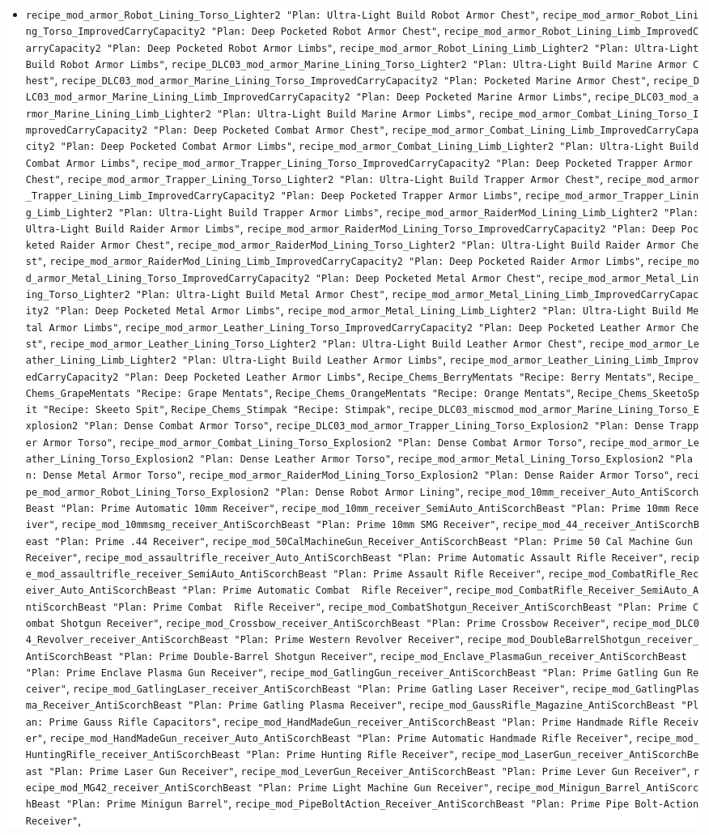   - `recipe_mod_armor_Robot_Lining_Torso_Lighter2 "Plan: Ultra-Light Build Robot Armor Chest"`, `recipe_mod_armor_Robot_Lining_Torso_ImprovedCarryCapacity2 "Plan: Deep Pocketed Robot Armor Chest"`, `recipe_mod_armor_Robot_Lining_Limb_ImprovedCarryCapacity2 "Plan: Deep Pocketed Robot Armor Limbs"`, `recipe_mod_armor_Robot_Lining_Limb_Lighter2 "Plan: Ultra-Light Build Robot Armor Limbs"`, `recipe_DLC03_mod_armor_Marine_Lining_Torso_Lighter2 "Plan: Ultra-Light Build Marine Armor Chest"`, `recipe_DLC03_mod_armor_Marine_Lining_Torso_ImprovedCarryCapacity2 "Plan: Pocketed Marine Armor Chest"`, `recipe_DLC03_mod_armor_Marine_Lining_Limb_ImprovedCarryCapacity2 "Plan: Deep Pocketed Marine Armor Limbs"`, `recipe_DLC03_mod_armor_Marine_Lining_Limb_Lighter2 "Plan: Ultra-Light Build Marine Armor Limbs"`, `recipe_mod_armor_Combat_Lining_Torso_ImprovedCarryCapacity2 "Plan: Deep Pocketed Combat Armor Chest"`, `recipe_mod_armor_Combat_Lining_Limb_ImprovedCarryCapacity2 "Plan: Deep Pocketed Combat Armor Limbs"`, `recipe_mod_armor_Combat_Lining_Limb_Lighter2 "Plan: Ultra-Light Build Combat Armor Limbs"`, `recipe_mod_armor_Trapper_Lining_Torso_ImprovedCarryCapacity2 "Plan: Deep Pocketed Trapper Armor Chest"`, `recipe_mod_armor_Trapper_Lining_Torso_Lighter2 "Plan: Ultra-Light Build Trapper Armor Chest"`, `recipe_mod_armor_Trapper_Lining_Limb_ImprovedCarryCapacity2 "Plan: Deep Pocketed Trapper Armor Limbs"`, `recipe_mod_armor_Trapper_Lining_Limb_Lighter2 "Plan: Ultra-Light Build Trapper Armor Limbs"`, `recipe_mod_armor_RaiderMod_Lining_Limb_Lighter2 "Plan: Ultra-Light Build Raider Armor Limbs"`, `recipe_mod_armor_RaiderMod_Lining_Torso_ImprovedCarryCapacity2 "Plan: Deep Pocketed Raider Armor Chest"`, `recipe_mod_armor_RaiderMod_Lining_Torso_Lighter2 "Plan: Ultra-Light Build Raider Armor Chest"`, `recipe_mod_armor_RaiderMod_Lining_Limb_ImprovedCarryCapacity2 "Plan: Deep Pocketed Raider Armor Limbs"`, `recipe_mod_armor_Metal_Lining_Torso_ImprovedCarryCapacity2 "Plan: Deep Pocketed Metal Armor Chest"`, `recipe_mod_armor_Metal_Lining_Torso_Lighter2 "Plan: Ultra-Light Build Metal Armor Chest"`, `recipe_mod_armor_Metal_Lining_Limb_ImprovedCarryCapacity2 "Plan: Deep Pocketed Metal Armor Limbs"`, `recipe_mod_armor_Metal_Lining_Limb_Lighter2 "Plan: Ultra-Light Build Metal Armor Limbs"`, `recipe_mod_armor_Leather_Lining_Torso_ImprovedCarryCapacity2 "Plan: Deep Pocketed Leather Armor Chest"`, `recipe_mod_armor_Leather_Lining_Torso_Lighter2 "Plan: Ultra-Light Build Leather Armor Chest"`, `recipe_mod_armor_Leather_Lining_Limb_Lighter2 "Plan: Ultra-Light Build Leather Armor Limbs"`, `recipe_mod_armor_Leather_Lining_Limb_ImprovedCarryCapacity2 "Plan: Deep Pocketed Leather Armor Limbs"`, `Recipe_Chems_BerryMentats "Recipe: Berry Mentats"`, `Recipe_Chems_GrapeMentats "Recipe: Grape Mentats"`, `Recipe_Chems_OrangeMentats "Recipe: Orange Mentats"`, `Recipe_Chems_SkeetoSpit "Recipe: Skeeto Spit"`, `Recipe_Chems_Stimpak "Recipe: Stimpak"`, `recipe_DLC03_miscmod_mod_armor_Marine_Lining_Torso_Explosion2 "Plan: Dense Combat Armor Torso"`, `recipe_DLC03_mod_armor_Trapper_Lining_Torso_Explosion2 "Plan: Dense Trapper Armor Torso"`, `recipe_mod_armor_Combat_Lining_Torso_Explosion2 "Plan: Dense Combat Armor Torso"`, `recipe_mod_armor_Leather_Lining_Torso_Explosion2 "Plan: Dense Leather Armor Torso"`, `recipe_mod_armor_Metal_Lining_Torso_Explosion2 "Plan: Dense Metal Armor Torso"`, `recipe_mod_armor_RaiderMod_Lining_Torso_Explosion2 "Plan: Dense Raider Armor Torso"`, `recipe_mod_armor_Robot_Lining_Torso_Explosion2 "Plan: Dense Robot Armor Lining"`, `recipe_mod_10mm_receiver_Auto_AntiScorchBeast "Plan: Prime Automatic 10mm Receiver"`, `recipe_mod_10mm_receiver_SemiAuto_AntiScorchBeast "Plan: Prime 10mm Receiver"`, `recipe_mod_10mmsmg_receiver_AntiScorchBeast "Plan: Prime 10mm SMG Receiver"`, `recipe_mod_44_receiver_AntiScorchBeast "Plan: Prime .44 Receiver"`, `recipe_mod_50CalMachineGun_Receiver_AntiScorchBeast "Plan: Prime 50 Cal Machine Gun Receiver"`, `recipe_mod_assaultrifle_receiver_Auto_AntiScorchBeast "Plan: Prime Automatic Assault Rifle Receiver"`, `recipe_mod_assaultrifle_receiver_SemiAuto_AntiScorchBeast "Plan: Prime Assault Rifle Receiver"`, `recipe_mod_CombatRifle_Receiver_Auto_AntiScorchBeast "Plan: Prime Automatic Combat  Rifle Receiver"`, `recipe_mod_CombatRifle_Receiver_SemiAuto_AntiScorchBeast "Plan: Prime Combat  Rifle Receiver"`, `recipe_mod_CombatShotgun_Receiver_AntiScorchBeast "Plan: Prime Combat Shotgun Receiver"`, `recipe_mod_Crossbow_receiver_AntiScorchBeast "Plan: Prime Crossbow Receiver"`, `recipe_mod_DLC04_Revolver_receiver_AntiScorchBeast "Plan: Prime Western Revolver Receiver"`, `recipe_mod_DoubleBarrelShotgun_receiver_AntiScorchBeast "Plan: Prime Double-Barrel Shotgun Receiver"`, `recipe_mod_Enclave_PlasmaGun_receiver_AntiScorchBeast "Plan: Prime Enclave Plasma Gun Receiver"`, `recipe_mod_GatlingGun_receiver_AntiScorchBeast "Plan: Prime Gatling Gun Receiver"`, `recipe_mod_GatlingLaser_receiver_AntiScorchBeast "Plan: Prime Gatling Laser Receiver"`, `recipe_mod_GatlingPlasma_Receiver_AntiScorchBeast "Plan: Prime Gatling Plasma Receiver"`, `recipe_mod_GaussRifle_Magazine_AntiScorchBeast "Plan: Prime Gauss Rifle Capacitors"`, `recipe_mod_HandMadeGun_receiver_AntiScorchBeast "Plan: Prime Handmade Rifle Receiver"`, `recipe_mod_HandMadeGun_receiver_Auto_AntiScorchBeast "Plan: Prime Automatic Handmade Rifle Receiver"`, `recipe_mod_HuntingRifle_receiver_AntiScorchBeast "Plan: Prime Hunting Rifle Receiver"`, `recipe_mod_LaserGun_receiver_AntiScorchBeast "Plan: Prime Laser Gun Receiver"`, `recipe_mod_LeverGun_Receiver_AntiScorchBeast "Plan: Prime Lever Gun Receiver"`, `recipe_mod_MG42_receiver_AntiScorchBeast "Plan: Prime Light Machine Gun Receiver"`, `recipe_mod_Minigun_Barrel_AntiScorchBeast "Plan: Prime Minigun Barrel"`, `recipe_mod_PipeBoltAction_Receiver_AntiScorchBeast "Plan: Prime Pipe Bolt-Action Receiver"`,